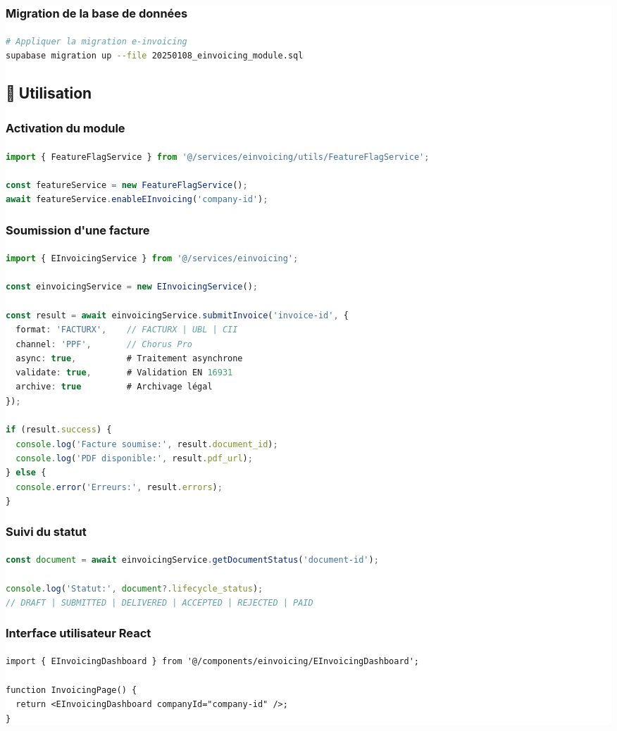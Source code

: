 ### Migration de la base de données

```bash
# Appliquer la migration e-invoicing
supabase migration up --file 20250108_einvoicing_module.sql
```

## 🚀 Utilisation

### Activation du module

```typescript
import { FeatureFlagService } from '@/services/einvoicing/utils/FeatureFlagService';

const featureService = new FeatureFlagService();
await featureService.enableEInvoicing('company-id');
```

### Soumission d'une facture

```typescript
import { EInvoicingService } from '@/services/einvoicing';

const einvoicingService = new EInvoicingService();

const result = await einvoicingService.submitInvoice('invoice-id', {
  format: 'FACTURX',    // FACTURX | UBL | CII
  channel: 'PPF',       // Chorus Pro
  async: true,          # Traitement asynchrone
  validate: true,       # Validation EN 16931
  archive: true         # Archivage légal
});

if (result.success) {
  console.log('Facture soumise:', result.document_id);
  console.log('PDF disponible:', result.pdf_url);
} else {
  console.error('Erreurs:', result.errors);
}
```

### Suivi du statut

```typescript
const document = await einvoicingService.getDocumentStatus('document-id');

console.log('Statut:', document?.lifecycle_status);
// DRAFT | SUBMITTED | DELIVERED | ACCEPTED | REJECTED | PAID
```

### Interface utilisateur React

```tsx
import { EInvoicingDashboard } from '@/components/einvoicing/EInvoicingDashboard';

function InvoicingPage() {
  return <EInvoicingDashboard companyId="company-id" />;
}
```
